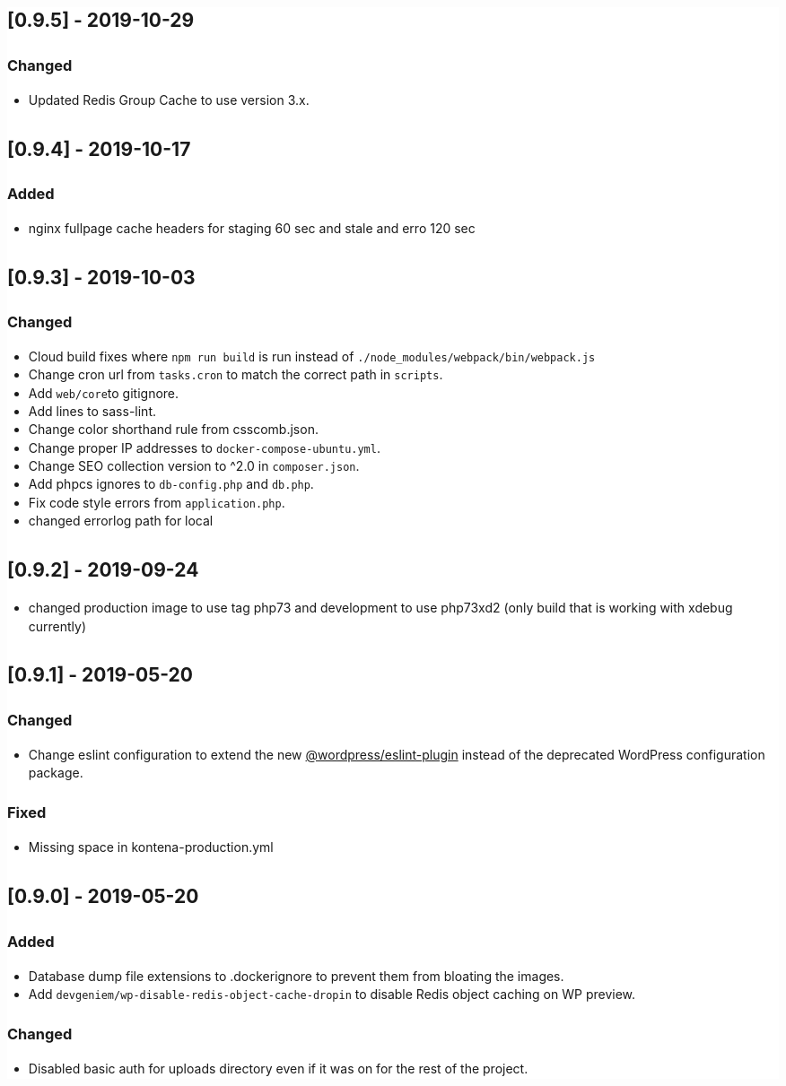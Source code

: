 ## [0.9.5] - 2019-10-29

### Changed
- Updated Redis Group Cache to use version 3.x.

## [0.9.4] - 2019-10-17

### Added
- nginx fullpage cache headers for staging 60 sec and stale and erro 120 sec

## [0.9.3] - 2019-10-03

### Changed
- Cloud build fixes where `npm run build` is run instead of `./node_modules/webpack/bin/webpack.js`
- Change cron url from `tasks.cron` to match the correct path in `scripts`.
- Add `web/core`to gitignore.
- Add lines to sass-lint.
- Change color shorthand rule from csscomb.json.
- Change proper IP addresses to `docker-compose-ubuntu.yml`.
- Change SEO collection version to ^2.0 in `composer.json`.
- Add phpcs ignores to `db-config.php` and `db.php`.
- Fix code style errors from `application.php`.
- changed errorlog path for local

## [0.9.2] - 2019-09-24
- changed production image to use tag php73 and development to use php73xd2 (only build that is working with xdebug currently)

## [0.9.1] - 2019-05-20

### Changed

- Change eslint configuration to extend the new [@wordpress/eslint-plugin](https://www.npmjs.com/package/@wordpress/eslint-plugin) instead of the deprecated WordPress configuration package.

### Fixed
- Missing space in kontena-production.yml

## [0.9.0] - 2019-05-20

### Added
- Database dump file extensions to .dockerignore to prevent them from bloating the images.
- Add `devgeniem/wp-disable-redis-object-cache-dropin` to disable Redis object caching on WP preview.

### Changed
- Disabled basic auth for uploads directory even if it was on for the rest of the project.
